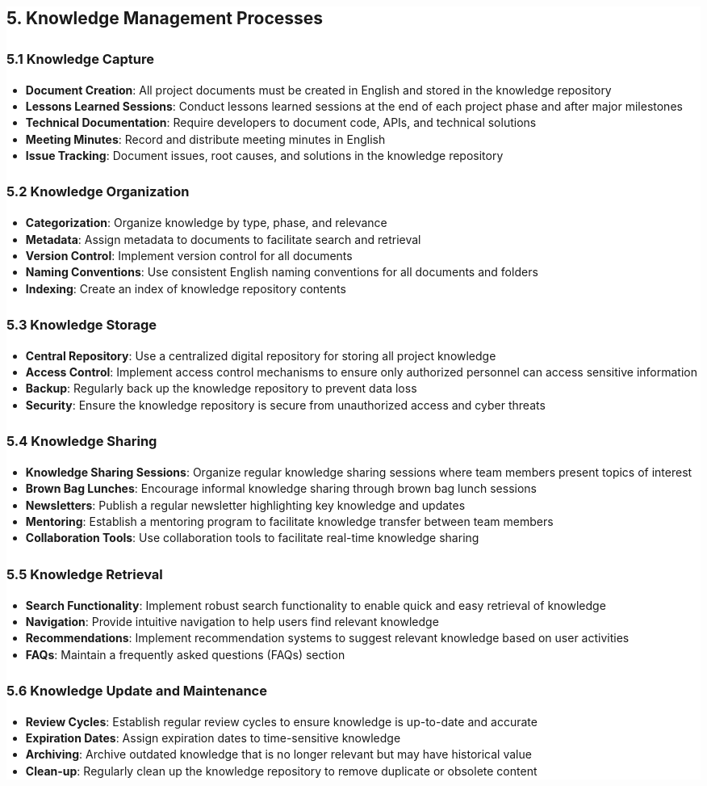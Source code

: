 ## 5. Knowledge Management Processes

### 5.1 Knowledge Capture
- **Document Creation**: All project documents must be created in English and stored in the knowledge repository
- **Lessons Learned Sessions**: Conduct lessons learned sessions at the end of each project phase and after major milestones
- **Technical Documentation**: Require developers to document code, APIs, and technical solutions
- **Meeting Minutes**: Record and distribute meeting minutes in English
- **Issue Tracking**: Document issues, root causes, and solutions in the knowledge repository

### 5.2 Knowledge Organization
- **Categorization**: Organize knowledge by type, phase, and relevance
- **Metadata**: Assign metadata to documents to facilitate search and retrieval
- **Version Control**: Implement version control for all documents
- **Naming Conventions**: Use consistent English naming conventions for all documents and folders
- **Indexing**: Create an index of knowledge repository contents

### 5.3 Knowledge Storage
- **Central Repository**: Use a centralized digital repository for storing all project knowledge
- **Access Control**: Implement access control mechanisms to ensure only authorized personnel can access sensitive information
- **Backup**: Regularly back up the knowledge repository to prevent data loss
- **Security**: Ensure the knowledge repository is secure from unauthorized access and cyber threats

### 5.4 Knowledge Sharing
- **Knowledge Sharing Sessions**: Organize regular knowledge sharing sessions where team members present topics of interest
- **Brown Bag Lunches**: Encourage informal knowledge sharing through brown bag lunch sessions
- **Newsletters**: Publish a regular newsletter highlighting key knowledge and updates
- **Mentoring**: Establish a mentoring program to facilitate knowledge transfer between team members
- **Collaboration Tools**: Use collaboration tools to facilitate real-time knowledge sharing

### 5.5 Knowledge Retrieval
- **Search Functionality**: Implement robust search functionality to enable quick and easy retrieval of knowledge
- **Navigation**: Provide intuitive navigation to help users find relevant knowledge
- **Recommendations**: Implement recommendation systems to suggest relevant knowledge based on user activities
- **FAQs**: Maintain a frequently asked questions (FAQs) section

### 5.6 Knowledge Update and Maintenance
- **Review Cycles**: Establish regular review cycles to ensure knowledge is up-to-date and accurate
- **Expiration Dates**: Assign expiration dates to time-sensitive knowledge
- **Archiving**: Archive outdated knowledge that is no longer relevant but may have historical value
- **Clean-up**: Regularly clean up the knowledge repository to remove duplicate or obsolete content
